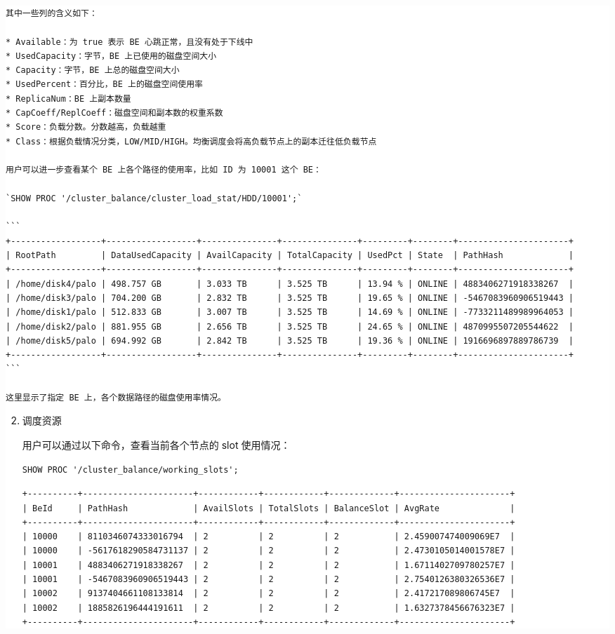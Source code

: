     其中一些列的含义如下：

    * Available：为 true 表示 BE 心跳正常，且没有处于下线中
    * UsedCapacity：字节，BE 上已使用的磁盘空间大小
    * Capacity：字节，BE 上总的磁盘空间大小
    * UsedPercent：百分比，BE 上的磁盘空间使用率
    * ReplicaNum：BE 上副本数量
    * CapCoeff/ReplCoeff：磁盘空间和副本数的权重系数
    * Score：负载分数。分数越高，负载越重
    * Class：根据负载情况分类，LOW/MID/HIGH。均衡调度会将高负载节点上的副本迁往低负载节点

    用户可以进一步查看某个 BE 上各个路径的使用率，比如 ID 为 10001 这个 BE：

    `SHOW PROC '/cluster_balance/cluster_load_stat/HDD/10001';`

    ```
    +------------------+------------------+---------------+---------------+---------+--------+----------------------+
    | RootPath         | DataUsedCapacity | AvailCapacity | TotalCapacity | UsedPct | State  | PathHash             |
    +------------------+------------------+---------------+---------------+---------+--------+----------------------+
    | /home/disk4/palo | 498.757 GB       | 3.033 TB      | 3.525 TB      | 13.94 % | ONLINE | 4883406271918338267  |
    | /home/disk3/palo | 704.200 GB       | 2.832 TB      | 3.525 TB      | 19.65 % | ONLINE | -5467083960906519443 |
    | /home/disk1/palo | 512.833 GB       | 3.007 TB      | 3.525 TB      | 14.69 % | ONLINE | -7733211489989964053 |
    | /home/disk2/palo | 881.955 GB       | 2.656 TB      | 3.525 TB      | 24.65 % | ONLINE | 4870995507205544622  |
    | /home/disk5/palo | 694.992 GB       | 2.842 TB      | 3.525 TB      | 19.36 % | ONLINE | 1916696897889786739  |
    +------------------+------------------+---------------+---------------+---------+--------+----------------------+
    ```

    这里显示了指定 BE 上，各个数据路径的磁盘使用率情况。
    
2. 调度资源

    用户可以通过以下命令，查看当前各个节点的 slot 使用情况：
    
    `SHOW PROC '/cluster_balance/working_slots';`

    ```
    +----------+----------------------+------------+------------+-------------+----------------------+
    | BeId     | PathHash             | AvailSlots | TotalSlots | BalanceSlot | AvgRate              |
    +----------+----------------------+------------+------------+-------------+----------------------+
    | 10000    | 8110346074333016794  | 2          | 2          | 2           | 2.459007474009069E7  |
    | 10000    | -5617618290584731137 | 2          | 2          | 2           | 2.4730105014001578E7 |
    | 10001    | 4883406271918338267  | 2          | 2          | 2           | 1.6711402709780257E7 |
    | 10001    | -5467083960906519443 | 2          | 2          | 2           | 2.7540126380326536E7 |
    | 10002    | 9137404661108133814  | 2          | 2          | 2           | 2.417217089806745E7  |
    | 10002    | 1885826196444191611  | 2          | 2          | 2           | 1.6327378456676323E7 |
    +----------+----------------------+------------+------------+-------------+----------------------+
    ```
